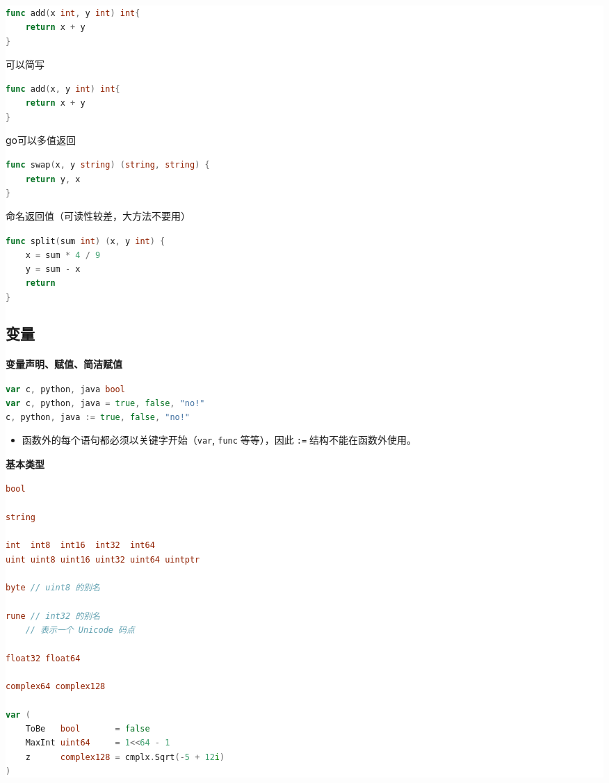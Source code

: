 ```go
func add(x int, y int) int{
    return x + y
}
```

可以简写

```go
func add(x, y int) int{
    return x + y
}
```

go可以多值返回

```go
func swap(x, y string) (string, string) {
	return y, x
}
```

命名返回值（可读性较差，大方法不要用）

```go
func split(sum int) (x, y int) {
	x = sum * 4 / 9
	y = sum - x
	return
}
```

## 变量

**变量声明、赋值、简洁赋值**

```go
var c, python, java bool
var c, python, java = true, false, "no!"
c, python, java := true, false, "no!"
```

- 函数外的每个语句都必须以关键字开始（`var`, `func` 等等），因此 `:=` 结构不能在函数外使用。

**基本类型**

```go
bool

string

int  int8  int16  int32  int64
uint uint8 uint16 uint32 uint64 uintptr

byte // uint8 的别名

rune // int32 的别名
    // 表示一个 Unicode 码点

float32 float64

complex64 complex128

var (
	ToBe   bool       = false
	MaxInt uint64     = 1<<64 - 1
	z      complex128 = cmplx.Sqrt(-5 + 12i)
)
```
